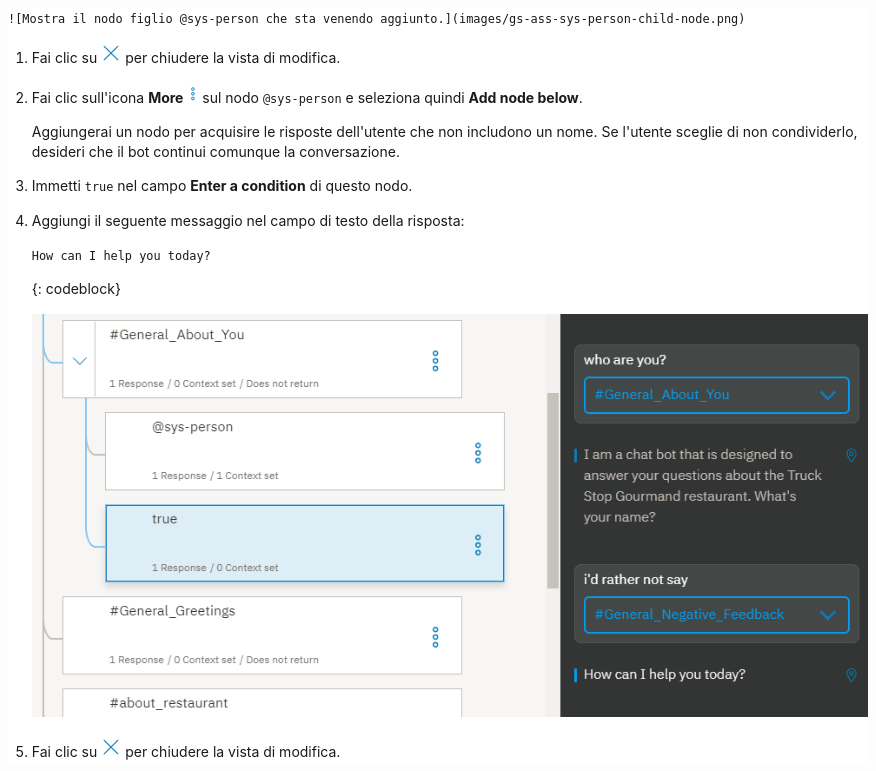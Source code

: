    ![Mostra il nodo figlio @sys-person che sta venendo aggiunto.](images/gs-ass-sys-person-child-node.png)
1.  Fai clic su ![Close](images/close.png) per chiudere la vista di modifica.
1.  Fai clic sull'icona **More** ![Altre opzioni](images/kabob.png) sul nodo `@sys-person` e seleziona quindi **Add node below**.

    Aggiungerai un nodo per acquisire le risposte dell'utente che non includono un nome. Se l'utente sceglie di non condividerlo, desideri che il bot continui comunque la conversazione.
1.  Immetti `true` nel campo **Enter a condition** di questo nodo.
1.  Aggiungi il seguente messaggio nel campo di testo della risposta:

    ```
    How can I help you today?
    ```
    {: codeblock}

    ![Mostra il nodo figlio true che sta venendo aggiunto per acquisire l'input quando l'utente non fornisce un nome.](images/gs-ass-test-true-child-node.png)
1.  Fai clic su ![Close](images/close.png) per chiudere la vista di modifica.
